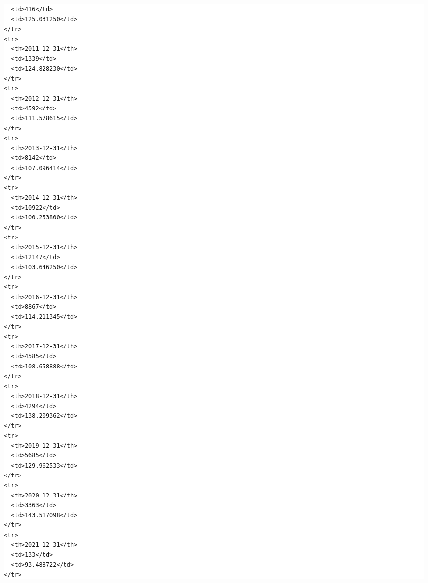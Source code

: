       <td>416</td>
      <td>125.031250</td>
    </tr>
    <tr>
      <th>2011-12-31</th>
      <td>1339</td>
      <td>124.828230</td>
    </tr>
    <tr>
      <th>2012-12-31</th>
      <td>4592</td>
      <td>111.578615</td>
    </tr>
    <tr>
      <th>2013-12-31</th>
      <td>8142</td>
      <td>107.096414</td>
    </tr>
    <tr>
      <th>2014-12-31</th>
      <td>10922</td>
      <td>100.253800</td>
    </tr>
    <tr>
      <th>2015-12-31</th>
      <td>12147</td>
      <td>103.646250</td>
    </tr>
    <tr>
      <th>2016-12-31</th>
      <td>8867</td>
      <td>114.211345</td>
    </tr>
    <tr>
      <th>2017-12-31</th>
      <td>4585</td>
      <td>108.658888</td>
    </tr>
    <tr>
      <th>2018-12-31</th>
      <td>4294</td>
      <td>138.209362</td>
    </tr>
    <tr>
      <th>2019-12-31</th>
      <td>5685</td>
      <td>129.962533</td>
    </tr>
    <tr>
      <th>2020-12-31</th>
      <td>3363</td>
      <td>143.517098</td>
    </tr>
    <tr>
      <th>2021-12-31</th>
      <td>133</td>
      <td>93.488722</td>
    </tr>
  </tbody>
</table>
</div>
